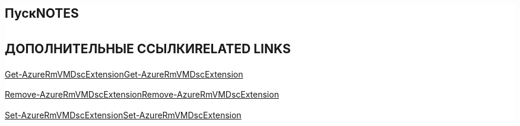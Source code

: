 ## <span data-ttu-id="71c7d-161">Пуск</span><span class="sxs-lookup"><span data-stu-id="71c7d-161">NOTES</span></span>

## <span data-ttu-id="71c7d-162">ДОПОЛНИТЕЛЬНЫЕ ССЫЛКИ</span><span class="sxs-lookup"><span data-stu-id="71c7d-162">RELATED LINKS</span></span>

[<span data-ttu-id="71c7d-163">Get-AzureRmVMDscExtension</span><span class="sxs-lookup"><span data-stu-id="71c7d-163">Get-AzureRmVMDscExtension</span></span>](./Get-AzureRmVMDscExtension.md)

[<span data-ttu-id="71c7d-164">Remove-AzureRmVMDscExtension</span><span class="sxs-lookup"><span data-stu-id="71c7d-164">Remove-AzureRmVMDscExtension</span></span>](./Remove-AzureRmVMDscExtension.md)

[<span data-ttu-id="71c7d-165">Set-AzureRmVMDscExtension</span><span class="sxs-lookup"><span data-stu-id="71c7d-165">Set-AzureRmVMDscExtension</span></span>](./Set-AzureRmVMDscExtension.md)


